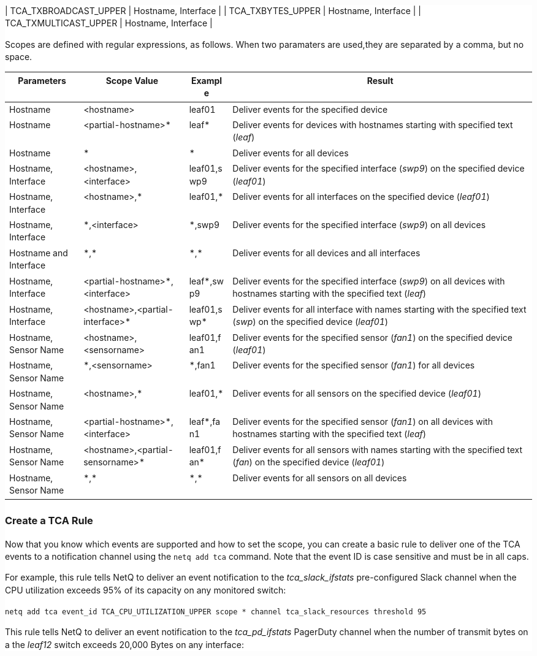 | TCA_TXBROADCAST_UPPER |  Hostname, Interface |
| TCA_TXBYTES_UPPER  |  Hostname, Interface |
| TCA_TXMULTICAST_UPPER |  Hostname, Interface |

Scopes are defined with regular expressions, as follows. When two paramaters are used,they are separated by a comma, but no space. 

| Parameters | Scope Value | Example | Result |
| -------------- | --------------- | ---------- | -------- |
| Hostname | \<hostname> | leaf01 | Deliver events for the specified device |
| Hostname | \<partial-hostname>\* | leaf\* | Deliver events for devices with hostnames starting with specified text (*leaf*) |
| Hostname | \* | \* | Deliver events for all devices |
| Hostname, Interface | \<hostname>,\<interface> | leaf01,swp9 | Deliver events for the specified interface (*swp9*) on the specified device (*leaf01*) |
| Hostname, Interface | \<hostname>,\* | leaf01,\* | Deliver events for all interfaces on the specified device (*leaf01*) |
| Hostname, Interface | \*,\<interface> | \*,swp9 | Deliver events for the specified interface (*swp9*) on all devices |
| Hostname and Interface | \*,\* | \*,\* | Deliver events for all devices and all interfaces |
| Hostname, Interface | \<partial-hostname>\*,\<interface> | leaf*,swp9 | Deliver events for the specified interface (*swp9*) on all devices with hostnames starting with the specified text (*leaf*) |
| Hostname, Interface | \<hostname>,\<partial-interface>\* | leaf01,swp* | Deliver events for all interface with names starting with the specified text (*swp*) on the specified device (*leaf01*) |
| Hostname, Sensor Name | \<hostname>,\<sensorname> | leaf01,fan1 | Deliver events for the specified sensor (*fan1*) on the specified device (*leaf01*) |
| Hostname, Sensor Name | \*,\<sensorname> | \*,fan1 | Deliver events for the specified sensor (*fan1*) for all devices |
| Hostname, Sensor Name |  \<hostname>,\* | leaf01,* | Deliver events for all sensors on the specified device (*leaf01*) |
| Hostname, Sensor Name | \<partial-hostname>\*,\<interface> | leaf*,fan1 | Deliver events for the specified sensor (*fan1*) on all devices with hostnames starting with the specified text (*leaf*) |
| Hostname, Sensor Name | \<hostname>,\<partial-sensorname>\* | leaf01,fan* | Deliver events for all sensors with names starting with the specified text (*fan*) on the specified device (*leaf01*) |
| Hostname, Sensor Name | \*,\* | \*,\* | Deliver events for all sensors on all devices |

### Create a TCA Rule

Now that you know which events are supported and how to set the scope, you can create a basic rule to deliver one of the TCA events to a notification channel using the `netq add tca` command. Note that the event ID is case sensitive and must be in all caps.

For example, this rule tells NetQ to deliver an event notification to the *tca_slack_ifstats*  pre-configured Slack channel when the CPU utilization exceeds 95% of its capacity on any monitored switch:

```
netq add tca event_id TCA_CPU_UTILIZATION_UPPER scope * channel tca_slack_resources threshold 95
```

This rule tells NetQ to deliver an event notification to the *tca_pd_ifstats* PagerDuty channel when the number of transmit bytes on a the *leaf12* switch exceeds 20,000 Bytes on any interface:
